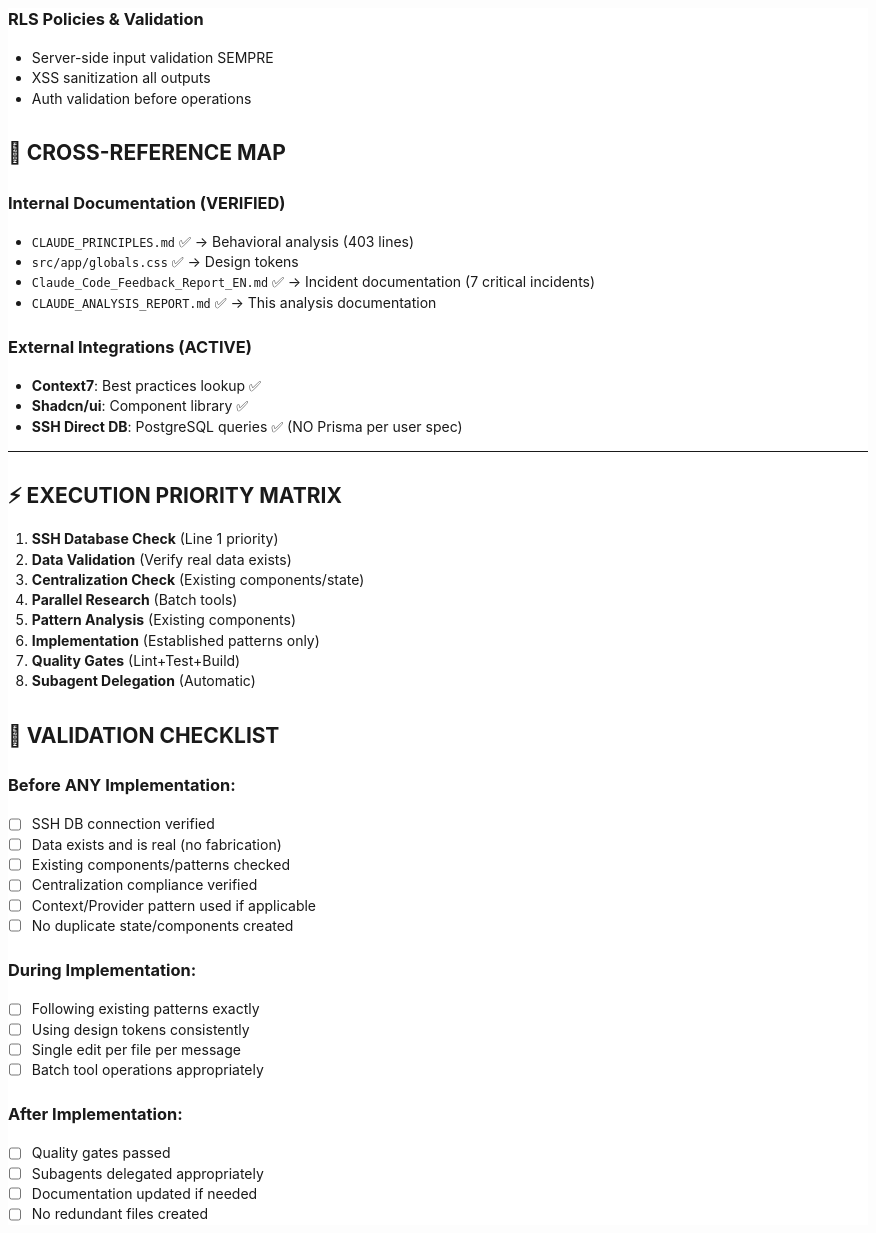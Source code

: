 ### RLS Policies & Validation
- Server-side input validation SEMPRE
- XSS sanitization all outputs
- Auth validation before operations

## 🔗 CROSS-REFERENCE MAP

### Internal Documentation (VERIFIED)
- `CLAUDE_PRINCIPLES.md` ✅ → Behavioral analysis (403 lines)
- `src/app/globals.css` ✅ → Design tokens
- `Claude_Code_Feedback_Report_EN.md` ✅ → Incident documentation (7 critical incidents)
- `CLAUDE_ANALYSIS_REPORT.md` ✅ → This analysis documentation

### External Integrations (ACTIVE)
- **Context7**: Best practices lookup ✅
- **Shadcn/ui**: Component library ✅
- **SSH Direct DB**: PostgreSQL queries ✅ (NO Prisma per user spec)

---

## ⚡ EXECUTION PRIORITY MATRIX

1. **SSH Database Check** (Line 1 priority)
2. **Data Validation** (Verify real data exists)
3. **Centralization Check** (Existing components/state)
4. **Parallel Research** (Batch tools)
5. **Pattern Analysis** (Existing components)
6. **Implementation** (Established patterns only)
7. **Quality Gates** (Lint+Test+Build)
8. **Subagent Delegation** (Automatic)

## 🎯 VALIDATION CHECKLIST

### Before ANY Implementation:
- [ ] SSH DB connection verified
- [ ] Data exists and is real (no fabrication)
- [ ] Existing components/patterns checked
- [ ] Centralization compliance verified
- [ ] Context/Provider pattern used if applicable
- [ ] No duplicate state/components created

### During Implementation:
- [ ] Following existing patterns exactly
- [ ] Using design tokens consistently
- [ ] Single edit per file per message
- [ ] Batch tool operations appropriately

### After Implementation:
- [ ] Quality gates passed
- [ ] Subagents delegated appropriately
- [ ] Documentation updated if needed
- [ ] No redundant files created
